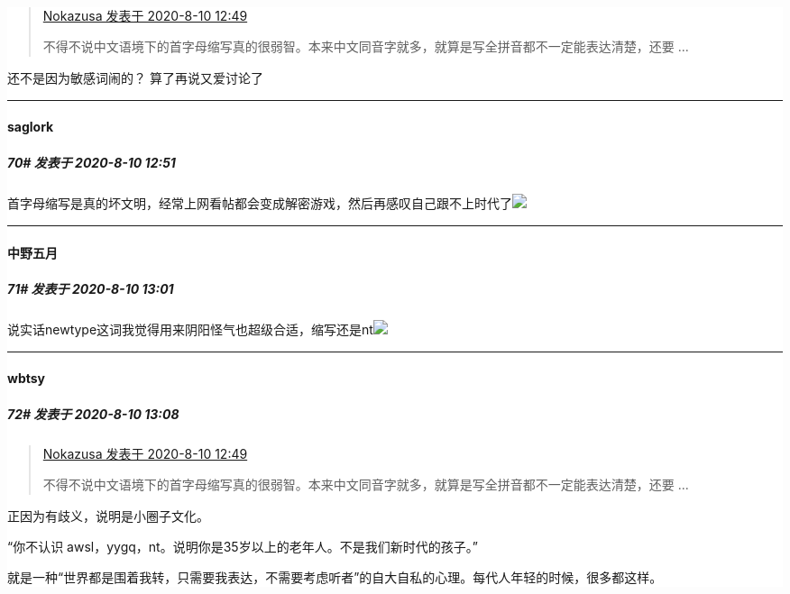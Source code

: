 <blockquote><a href="httphttps://bbs.saraba1st.com/2b/forum.php?mod=redirect&amp;goto=findpost&amp;pid=48379522&amp;ptid=1953938" target="_blank">Nokazusa 发表于 2020-8-10 12:49</a>

不得不说中文语境下的首字母缩写真的很弱智。本来中文同音字就多，就算是写全拼音都不一定能表达清楚，还要 ...</blockquote>
还不是因为敏感词闹的？ 算了再说又爱讨论了







-----

####  saglork  
##### 70#       发表于 2020-8-10 12:51




首字母缩写是真的坏文明，经常上网看帖都会变成解密游戏，然后再感叹自己跟不上时代了<img src="https://static.saraba1st.com/image/smiley/face2017/067.png" referrerpolicy="no-referrer">







-----

####  中野五月  
##### 71#       发表于 2020-8-10 13:01




说实话newtype这词我觉得用来阴阳怪气也超级合适，缩写还是nt<img src="https://static.saraba1st.com/image/smiley/face2017/068.png" referrerpolicy="no-referrer">







-----

####  wbtsy  
##### 72#       发表于 2020-8-10 13:08



<blockquote><a href="httphttps://bbs.saraba1st.com/2b/forum.php?mod=redirect&amp;goto=findpost&amp;pid=48379522&amp;ptid=1953938" target="_blank">Nokazusa 发表于 2020-8-10 12:49</a>

不得不说中文语境下的首字母缩写真的很弱智。本来中文同音字就多，就算是写全拼音都不一定能表达清楚，还要 ...</blockquote>
正因为有歧义，说明是小圈子文化。


“你不认识 awsl，yygq，nt。说明你是35岁以上的老年人。不是我们新时代的孩子。”

就是一种“世界都是围着我转，只需要我表达，不需要考虑听者”的自大自私的心理。每代人年轻的时候，很多都这样。







